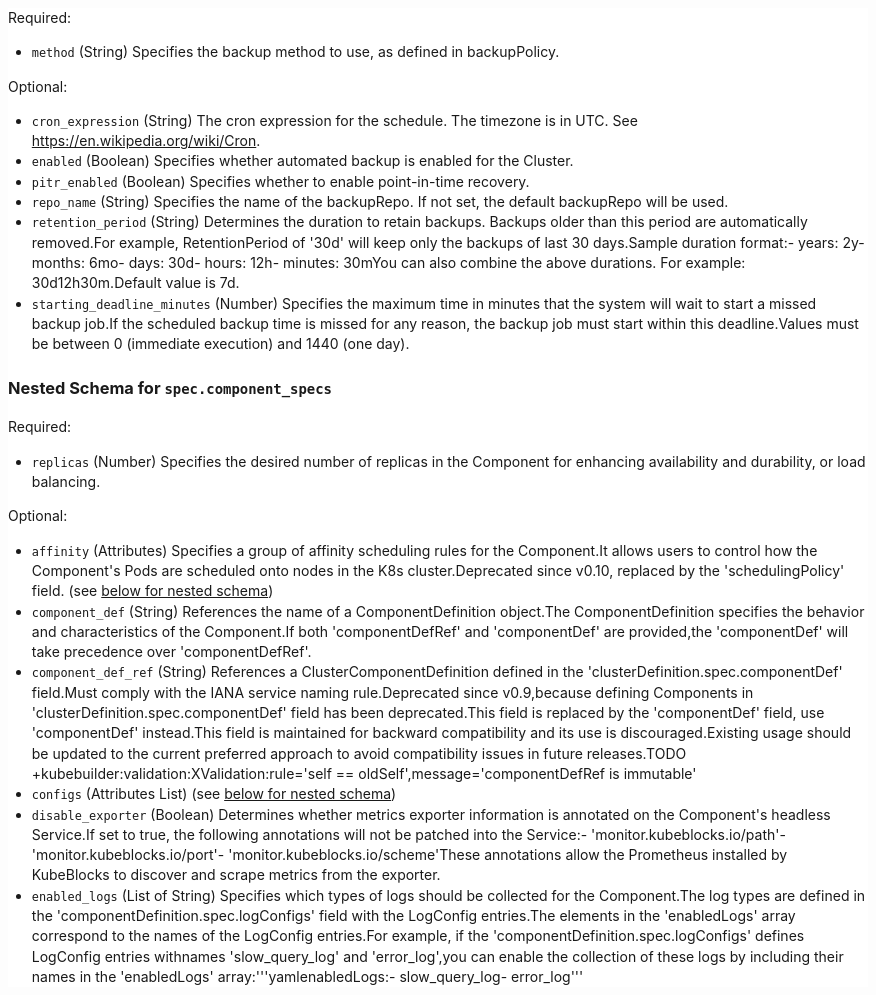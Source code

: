 Required:

- `method` (String) Specifies the backup method to use, as defined in backupPolicy.

Optional:

- `cron_expression` (String) The cron expression for the schedule. The timezone is in UTC. See https://en.wikipedia.org/wiki/Cron.
- `enabled` (Boolean) Specifies whether automated backup is enabled for the Cluster.
- `pitr_enabled` (Boolean) Specifies whether to enable point-in-time recovery.
- `repo_name` (String) Specifies the name of the backupRepo. If not set, the default backupRepo will be used.
- `retention_period` (String) Determines the duration to retain backups. Backups older than this period are automatically removed.For example, RetentionPeriod of '30d' will keep only the backups of last 30 days.Sample duration format:- years: 	2y- months: 	6mo- days: 		30d- hours: 	12h- minutes: 	30mYou can also combine the above durations. For example: 30d12h30m.Default value is 7d.
- `starting_deadline_minutes` (Number) Specifies the maximum time in minutes that the system will wait to start a missed backup job.If the scheduled backup time is missed for any reason, the backup job must start within this deadline.Values must be between 0 (immediate execution) and 1440 (one day).


<a id="nestedatt--spec--component_specs"></a>
### Nested Schema for `spec.component_specs`

Required:

- `replicas` (Number) Specifies the desired number of replicas in the Component for enhancing availability and durability, or load balancing.

Optional:

- `affinity` (Attributes) Specifies a group of affinity scheduling rules for the Component.It allows users to control how the Component's Pods are scheduled onto nodes in the K8s cluster.Deprecated since v0.10, replaced by the 'schedulingPolicy' field. (see [below for nested schema](#nestedatt--spec--component_specs--affinity))
- `component_def` (String) References the name of a ComponentDefinition object.The ComponentDefinition specifies the behavior and characteristics of the Component.If both 'componentDefRef' and 'componentDef' are provided,the 'componentDef' will take precedence over 'componentDefRef'.
- `component_def_ref` (String) References a ClusterComponentDefinition defined in the 'clusterDefinition.spec.componentDef' field.Must comply with the IANA service naming rule.Deprecated since v0.9,because defining Components in 'clusterDefinition.spec.componentDef' field has been deprecated.This field is replaced by the 'componentDef' field, use 'componentDef' instead.This field is maintained for backward compatibility and its use is discouraged.Existing usage should be updated to the current preferred approach to avoid compatibility issues in future releases.TODO +kubebuilder:validation:XValidation:rule='self == oldSelf',message='componentDefRef is immutable'
- `configs` (Attributes List) (see [below for nested schema](#nestedatt--spec--component_specs--configs))
- `disable_exporter` (Boolean) Determines whether metrics exporter information is annotated on the Component's headless Service.If set to true, the following annotations will not be patched into the Service:- 'monitor.kubeblocks.io/path'- 'monitor.kubeblocks.io/port'- 'monitor.kubeblocks.io/scheme'These annotations allow the Prometheus installed by KubeBlocks to discover and scrape metrics from the exporter.
- `enabled_logs` (List of String) Specifies which types of logs should be collected for the Component.The log types are defined in the 'componentDefinition.spec.logConfigs' field with the LogConfig entries.The elements in the 'enabledLogs' array correspond to the names of the LogConfig entries.For example, if the 'componentDefinition.spec.logConfigs' defines LogConfig entries withnames 'slow_query_log' and 'error_log',you can enable the collection of these logs by including their names in the 'enabledLogs' array:'''yamlenabledLogs:- slow_query_log- error_log'''